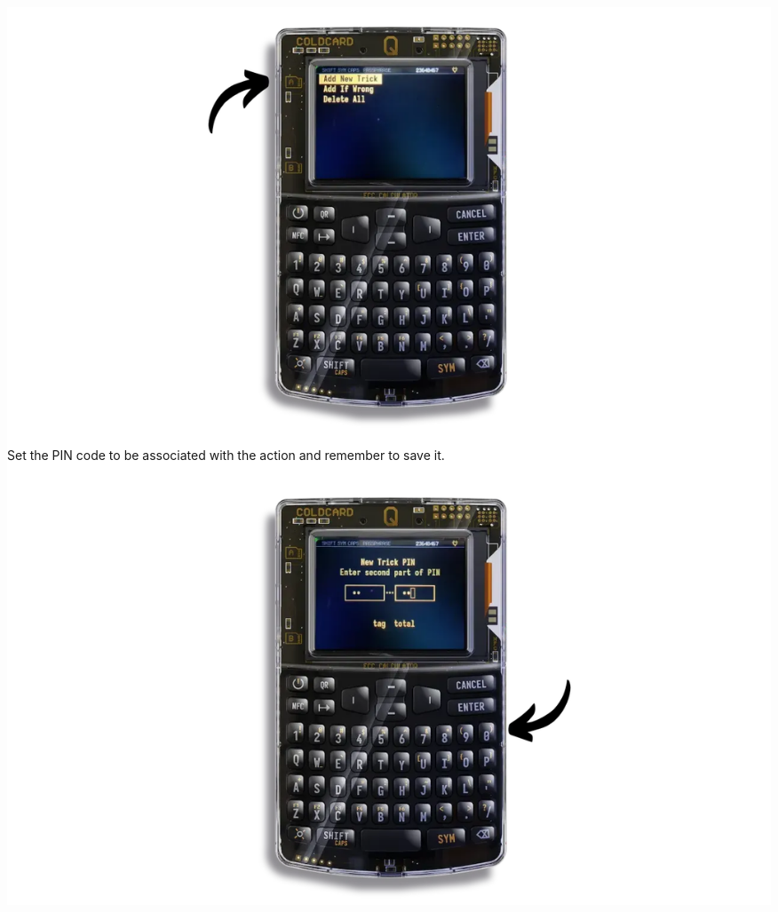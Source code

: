 ![Image](/assets/img/coldcardq-expert-guide-images/12.webp)

Set the PIN code to be associated with the action and remember to save it.

![Image](/assets/img/coldcardq-expert-guide-images/13.webp)

